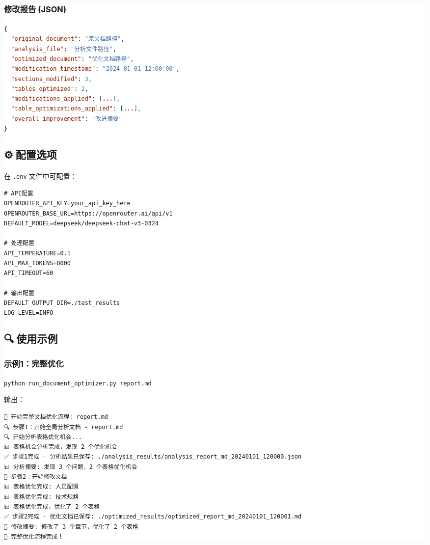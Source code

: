 ### 修改报告 (JSON)
```json
{
  "original_document": "原文档路径",
  "analysis_file": "分析文件路径", 
  "optimized_document": "优化文档路径",
  "modification_timestamp": "2024-01-01 12:00:00",
  "sections_modified": 3,
  "tables_optimized": 2,
  "modifications_applied": [...],
  "table_optimizations_applied": [...],
  "overall_improvement": "改进摘要"
}
```

## ⚙️ 配置选项

在 `.env` 文件中可配置：

```env
# API配置
OPENROUTER_API_KEY=your_api_key_here
OPENROUTER_BASE_URL=https://openrouter.ai/api/v1
DEFAULT_MODEL=deepseek/deepseek-chat-v3-0324

# 处理配置
API_TEMPERATURE=0.1
API_MAX_TOKENS=8000
API_TIMEOUT=60

# 输出配置
DEFAULT_OUTPUT_DIR=./test_results
LOG_LEVEL=INFO
```

## 🔍 使用示例

### 示例1：完整优化
```bash
python run_document_optimizer.py report.md
```

输出：
```
🚀 开始完整文档优化流程: report.md
🔍 步骤1：开始全局分析文档 - report.md
🔍 开始分析表格优化机会...
📊 表格机会分析完成，发现 2 个优化机会
✅ 步骤1完成 - 分析结果已保存: ./analysis_results/analysis_report_md_20240101_120000.json
📊 分析摘要: 发现 3 个问题，2 个表格优化机会
🔧 步骤2：开始修改文档
📊 表格优化完成: 人员配置
📊 表格优化完成: 技术规格
📊 表格优化完成，优化了 2 个表格
✅ 步骤2完成 - 优化文档已保存: ./optimized_results/optimized_report_md_20240101_120001.md
📝 修改摘要: 修改了 3 个章节，优化了 2 个表格
🎉 完整优化流程完成！
```
